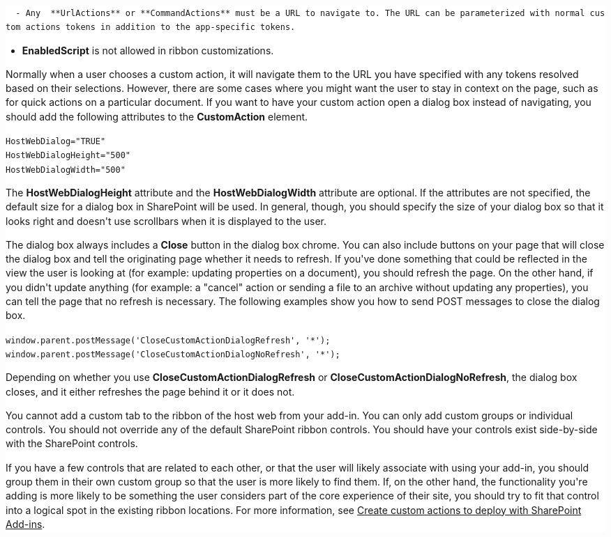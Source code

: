       - Any  **UrlActions** or **CommandActions** must be a URL to navigate to. The URL can be parameterized with normal custom actions tokens in addition to the app-specific tokens.
    
 
  -  **EnabledScript** is not allowed in ribbon customizations.
    
 
Normally when a user chooses a custom action, it will navigate them to the URL you have specified with any tokens resolved based on their selections. However, there are some cases where you might want the user to stay in context on the page, such as for quick actions on a particular document. If you want to have your custom action open a dialog box instead of navigating, you should add the following attributes to the  **CustomAction** element.
 

 



```
HostWebDialog="TRUE"
HostWebDialogHeight="500" 
HostWebDialogWidth="500"
```

The  **HostWebDialogHeight** attribute and the **HostWebDialogWidth** attribute are optional. If the attributes are not specified, the default size for a dialog box in SharePoint will be used. In general, though, you should specify the size of your dialog box so that it looks right and doesn't use scrollbars when it is displayed to the user.
 

 
The dialog box always includes a  **Close** button in the dialog box chrome. You can also include buttons on your page that will close the dialog box and tell the originating page whether it needs to refresh. If you've done something that could be reflected in the view the user is looking at (for example: updating properties on a document), you should refresh the page. On the other hand, if you didn't update anything (for example: a "cancel" action or sending a file to an archive without updating any properties), you can tell the page that no refresh is necessary. The following examples show you how to send POST messages to close the dialog box.
 

 



```
window.parent.postMessage('CloseCustomActionDialogRefresh', '*');
window.parent.postMessage('CloseCustomActionDialogNoRefresh', '*');
```

Depending on whether you use  **CloseCustomActionDialogRefresh** or **CloseCustomActionDialogNoRefresh**, the dialog box closes, and it either refreshes the page behind it or it does not.
 

 
You cannot add a custom tab to the ribbon of the host web from your add-in. You can only add custom groups or individual controls. You should not override any of the default SharePoint ribbon controls. You should have your controls exist side-by-side with the SharePoint controls.
 

 
If you have a few controls that are related to each other, or that the user will likely associate with using your add-in, you should group them in their own custom group so that the user is more likely to find them. If, on the other hand, the functionality you're adding is more likely to be something the user considers part of the core experience of their site, you should try to fit that control into a logical spot in the existing ribbon locations. For more information, see  [Create custom actions to deploy with SharePoint Add-ins](create-custom-actions-to-deploy-with-sharepoint-add-ins.md).
 